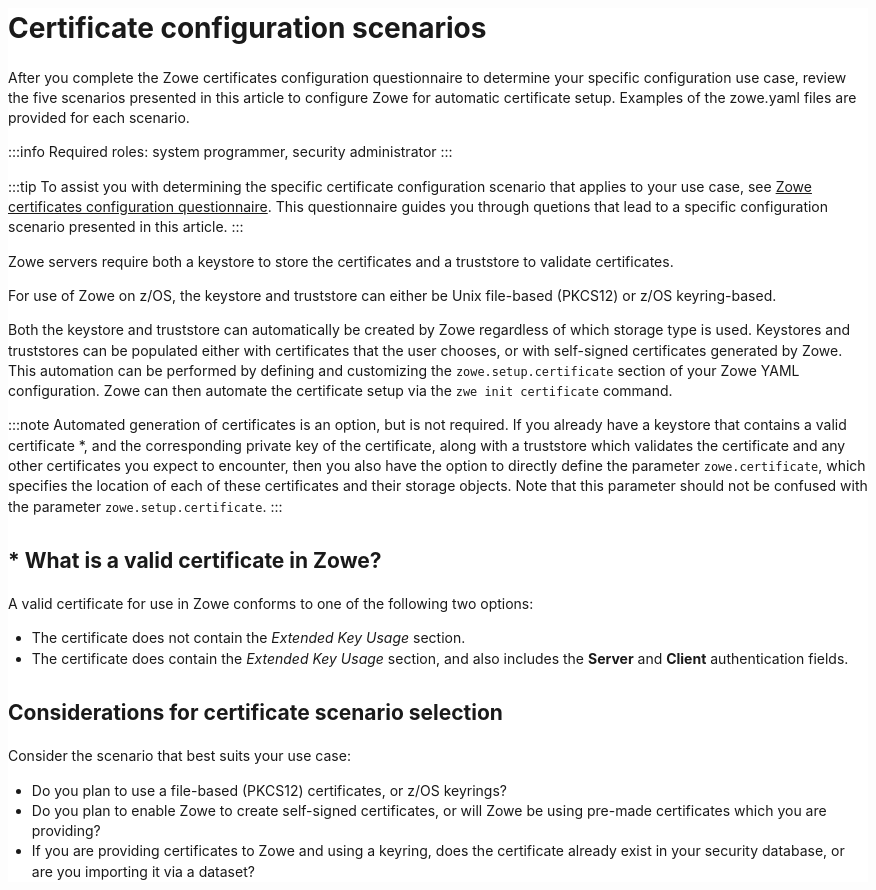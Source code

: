 # Certificate configuration scenarios 


 After you complete the Zowe certificates configuration questionnaire to determine your specific configuration use case, review the five scenarios presented in this article to configure Zowe for automatic certificate setup. Examples of the zowe.yaml files are provided for each scenario.

:::info Required roles: system programmer, security administrator
:::

:::tip 
To assist you with determining the specific certificate configuration scenario that applies to your use case, see [Zowe certificates configuration questionnaire](./certificates-configuration-questionnaire.md). This questionnaire guides you through quetions that lead to a specific configuration scenario presented in this article.
:::

Zowe servers require both a keystore to store the certificates and a truststore to validate certificates.

For use of Zowe on z/OS, the keystore and truststore can either be Unix file-based (PKCS12) or z/OS keyring-based.

Both the keystore and truststore can automatically be created by Zowe regardless of which storage type is used. Keystores and truststores can be populated either with certificates that the user chooses, or with self-signed certificates generated by Zowe. 
This automation can be performed by defining and customizing the `zowe.setup.certificate` section of your Zowe YAML configuration.
Zowe can then automate the certificate setup via the `zwe init certificate` command. 


:::note 
Automated generation of certificates is an option, but is not required. If you already have a keystore that contains a valid certificate *, and the corresponding private key of the certificate, along with a truststore which validates the certificate and any other certificates you expect to encounter, then you also have the option to directly define the parameter `zowe.certificate`, which specifies the location of each of these certificates and their storage objects. Note that this parameter should not be confused with the parameter `zowe.setup.certificate`.
:::

## <b>*</b> What is a valid certificate in Zowe?

A valid certificate for use in Zowe conforms to one of the following two options: 

* The certificate does not contain the _Extended Key Usage_ section.
* The certificate does contain the _Extended Key Usage_ section, and also includes the **Server** and **Client** authentication fields.

## Considerations for certificate scenario selection

Consider the scenario that best suits your use case:

* Do you plan to use a file-based (PKCS12) certificates, or z/OS keyrings?
* Do you plan to enable Zowe to create self-signed certificates, or will Zowe be using pre-made certificates which you are providing?
* If you are providing certificates to Zowe and using a keyring, does the certificate already exist in your security database, or are you importing it via a dataset?
